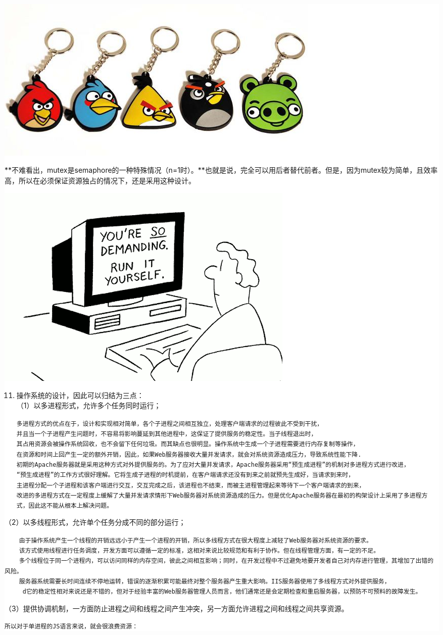  ![](10.jpg)
 
 
**不难看出，mutex是semaphore的一种特殊情况（n=1时）。**也就是说，完全可以用后者替代前者。但是，因为mutex较为简单，且效率高，所以在必须保证资源独占的情况下，还是采用这种设计。

![](11.png)

11. 操作系统的设计，因此可以归结为三点：<br>
（1）以多进程形式，允许多个任务同时运行；<br> 
    ```
    多进程方式的优点在于，设计和实现相对简单，各个子进程之间相互独立，处理客户端请求的过程彼此不受到干扰，
    并且当一个子进程产生问题时，不容易将影响蔓延到其他进程中，这保证了提供服务的稳定性。当子线程退出时，
    其占用资源会被操作系统回收，也不会留下任何垃圾。而其缺点也很明显。操作系统中生成一个子进程需要进行内存复制等操作，
    在资源和时间上回产生一定的额外开销，因此，如果Web服务器接收大量并发请求，就会对系统资源造成压力，导致系统性能下降.
    初期的Apache服务器就是采用这种方式对外提供服务的。为了应对大量并发请求，Apache服务器采用“预生成进程”的机制对多进程方式进行改进，
    “预生成进程”的工作方式很好理解。它将生成子进程的时机提前，在客户端请求还没有到来之前就预先生成好，当请求到来时，
    主进程分配一个子进程和该客户端进行交互，交互完成之后，该进程也不结束，而被主进程管理起来等待下一个客户端请求的到来，
    改进的多进程方式在一定程度上缓解了大量并发请求情形下Web服务器对系统资源造成的压力。但是优化Apache服务器在最初的构架设计上采用了多进程方式，因此这不能从根本上解决问题。
    ```
（2）以多线程形式，允许单个任务分成不同的部分运行；<br>
```
    由于操作系统产生一个线程的开销远远小于产生一个进程的开销，所以多线程方式在很大程度上减轻了Web服务器对系统资源的要求。
    该方式使用线程进行任务调度，开发方面可以遵循一定的标准，这相对来说比较规范和有利于协作。但在线程管理方面，有一定的不足。
    多个线程位于同一个进程内，可以访问同样的内存空间，彼此之间相互影响；同时，在开发过程中不过避免地要开发者自己对内存进行管理，其增加了出错的风险。
    服务器系统需要长时间连续不停地运转，错误的逐渐积累可能最终对整个服务器产生重大影响。IIS服务器使用了多线程方式对外提供服务，
     d它的稳定性相对来说还是不错的，但对于经验丰富的Web服务器管理人员而言，他们通常还是会定期检查和重启服务器，以预防不可预料的故障发生。
```
（3）提供协调机制，一方面防止进程之间和线程之间产生冲突，另一方面允许进程之间和线程之间共享资源。<br>
```python
所以对于单进程的JS语言来说，就会很浪费资源： 
```